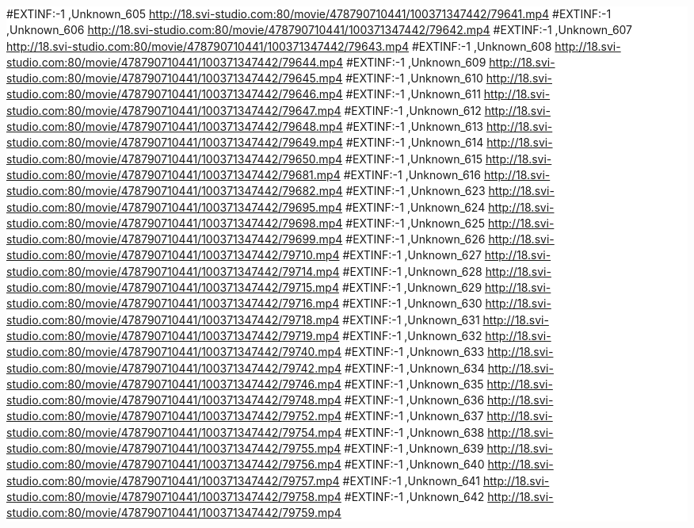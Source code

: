 #EXTINF:-1 ,Unknown_605
http://18.svi-studio.com:80/movie/478790710441/100371347442/79641.mp4
#EXTINF:-1 ,Unknown_606
http://18.svi-studio.com:80/movie/478790710441/100371347442/79642.mp4
#EXTINF:-1 ,Unknown_607
http://18.svi-studio.com:80/movie/478790710441/100371347442/79643.mp4
#EXTINF:-1 ,Unknown_608
http://18.svi-studio.com:80/movie/478790710441/100371347442/79644.mp4
#EXTINF:-1 ,Unknown_609
http://18.svi-studio.com:80/movie/478790710441/100371347442/79645.mp4
#EXTINF:-1 ,Unknown_610
http://18.svi-studio.com:80/movie/478790710441/100371347442/79646.mp4
#EXTINF:-1 ,Unknown_611
http://18.svi-studio.com:80/movie/478790710441/100371347442/79647.mp4
#EXTINF:-1 ,Unknown_612
http://18.svi-studio.com:80/movie/478790710441/100371347442/79648.mp4
#EXTINF:-1 ,Unknown_613
http://18.svi-studio.com:80/movie/478790710441/100371347442/79649.mp4
#EXTINF:-1 ,Unknown_614
http://18.svi-studio.com:80/movie/478790710441/100371347442/79650.mp4
#EXTINF:-1 ,Unknown_615
http://18.svi-studio.com:80/movie/478790710441/100371347442/79681.mp4
#EXTINF:-1 ,Unknown_616
http://18.svi-studio.com:80/movie/478790710441/100371347442/79682.mp4
#EXTINF:-1 ,Unknown_623
http://18.svi-studio.com:80/movie/478790710441/100371347442/79695.mp4
#EXTINF:-1 ,Unknown_624
http://18.svi-studio.com:80/movie/478790710441/100371347442/79698.mp4
#EXTINF:-1 ,Unknown_625
http://18.svi-studio.com:80/movie/478790710441/100371347442/79699.mp4
#EXTINF:-1 ,Unknown_626
http://18.svi-studio.com:80/movie/478790710441/100371347442/79710.mp4
#EXTINF:-1 ,Unknown_627
http://18.svi-studio.com:80/movie/478790710441/100371347442/79714.mp4
#EXTINF:-1 ,Unknown_628
http://18.svi-studio.com:80/movie/478790710441/100371347442/79715.mp4
#EXTINF:-1 ,Unknown_629
http://18.svi-studio.com:80/movie/478790710441/100371347442/79716.mp4
#EXTINF:-1 ,Unknown_630
http://18.svi-studio.com:80/movie/478790710441/100371347442/79718.mp4
#EXTINF:-1 ,Unknown_631
http://18.svi-studio.com:80/movie/478790710441/100371347442/79719.mp4
#EXTINF:-1 ,Unknown_632
http://18.svi-studio.com:80/movie/478790710441/100371347442/79740.mp4
#EXTINF:-1 ,Unknown_633
http://18.svi-studio.com:80/movie/478790710441/100371347442/79742.mp4
#EXTINF:-1 ,Unknown_634
http://18.svi-studio.com:80/movie/478790710441/100371347442/79746.mp4
#EXTINF:-1 ,Unknown_635
http://18.svi-studio.com:80/movie/478790710441/100371347442/79748.mp4
#EXTINF:-1 ,Unknown_636
http://18.svi-studio.com:80/movie/478790710441/100371347442/79752.mp4
#EXTINF:-1 ,Unknown_637
http://18.svi-studio.com:80/movie/478790710441/100371347442/79754.mp4
#EXTINF:-1 ,Unknown_638
http://18.svi-studio.com:80/movie/478790710441/100371347442/79755.mp4
#EXTINF:-1 ,Unknown_639
http://18.svi-studio.com:80/movie/478790710441/100371347442/79756.mp4
#EXTINF:-1 ,Unknown_640
http://18.svi-studio.com:80/movie/478790710441/100371347442/79757.mp4
#EXTINF:-1 ,Unknown_641
http://18.svi-studio.com:80/movie/478790710441/100371347442/79758.mp4
#EXTINF:-1 ,Unknown_642
http://18.svi-studio.com:80/movie/478790710441/100371347442/79759.mp4
